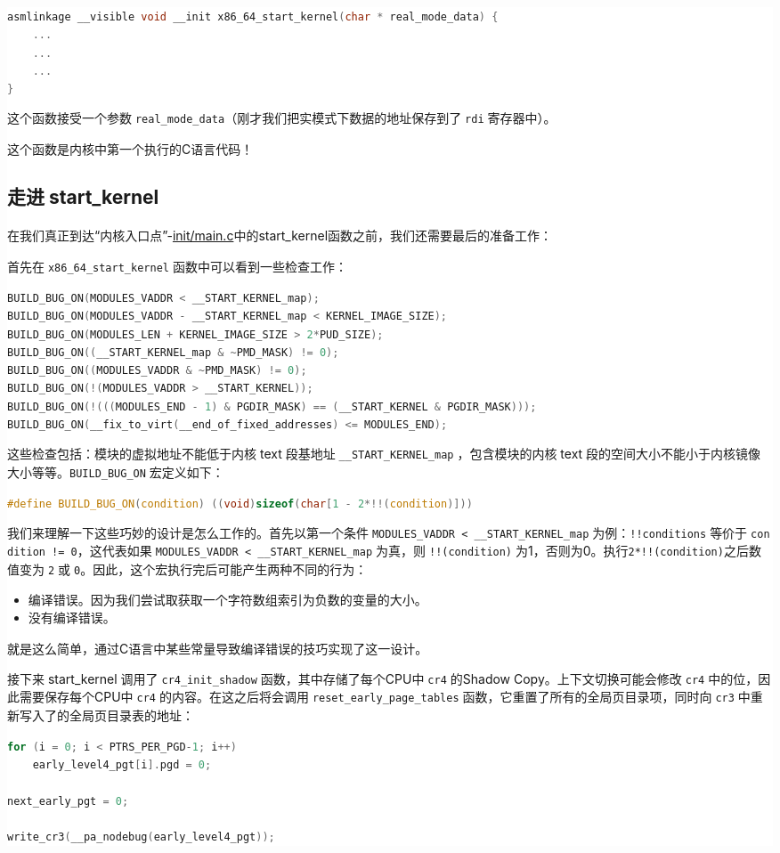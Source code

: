 ```C
asmlinkage __visible void __init x86_64_start_kernel(char * real_mode_data) {
	...
	...
	...
}
```

这个函数接受一个参数 `real_mode_data`（刚才我们把实模式下数据的地址保存到了 `rdi` 寄存器中）。

这个函数是内核中第一个执行的C语言代码！

走进 start_kernel
--------------------------------------------------------------------------------

在我们真正到达“内核入口点”-[init/main.c](https://github.com/torvalds/linux/blob/master/init/main.c#L489)中的start_kernel函数之前，我们还需要最后的准备工作：

首先在 `x86_64_start_kernel` 函数中可以看到一些检查工作：

```C
BUILD_BUG_ON(MODULES_VADDR < __START_KERNEL_map);
BUILD_BUG_ON(MODULES_VADDR - __START_KERNEL_map < KERNEL_IMAGE_SIZE);
BUILD_BUG_ON(MODULES_LEN + KERNEL_IMAGE_SIZE > 2*PUD_SIZE);
BUILD_BUG_ON((__START_KERNEL_map & ~PMD_MASK) != 0);
BUILD_BUG_ON((MODULES_VADDR & ~PMD_MASK) != 0);
BUILD_BUG_ON(!(MODULES_VADDR > __START_KERNEL));
BUILD_BUG_ON(!(((MODULES_END - 1) & PGDIR_MASK) == (__START_KERNEL & PGDIR_MASK)));
BUILD_BUG_ON(__fix_to_virt(__end_of_fixed_addresses) <= MODULES_END);
```

这些检查包括：模块的虚拟地址不能低于内核 text 段基地址 `__START_KERNEL_map` ，包含模块的内核 text 段的空间大小不能小于内核镜像大小等等。`BUILD_BUG_ON` 宏定义如下：

```C
#define BUILD_BUG_ON(condition) ((void)sizeof(char[1 - 2*!!(condition)]))
```

我们来理解一下这些巧妙的设计是怎么工作的。首先以第一个条件 `MODULES_VADDR < __START_KERNEL_map` 为例：`!!conditions` 等价于 `condition != 0`，这代表如果 `MODULES_VADDR < __START_KERNEL_map` 为真，则 `!!(condition)` 为1，否则为0。执行`2*!!(condition)`之后数值变为 `2` 或 `0`。因此，这个宏执行完后可能产生两种不同的行为：

* 编译错误。因为我们尝试取获取一个字符数组索引为负数的变量的大小。
* 没有编译错误。

就是这么简单，通过C语言中某些常量导致编译错误的技巧实现了这一设计。

接下来 start_kernel 调用了 `cr4_init_shadow` 函数，其中存储了每个CPU中 `cr4` 的Shadow Copy。上下文切换可能会修改 `cr4` 中的位，因此需要保存每个CPU中 `cr4` 的内容。在这之后将会调用 `reset_early_page_tables` 函数，它重置了所有的全局页目录项，同时向 `cr3` 中重新写入了的全局页目录表的地址：

```C
for (i = 0; i < PTRS_PER_PGD-1; i++)
	early_level4_pgt[i].pgd = 0;

next_early_pgt = 0;

write_cr3(__pa_nodebug(early_level4_pgt));
```
